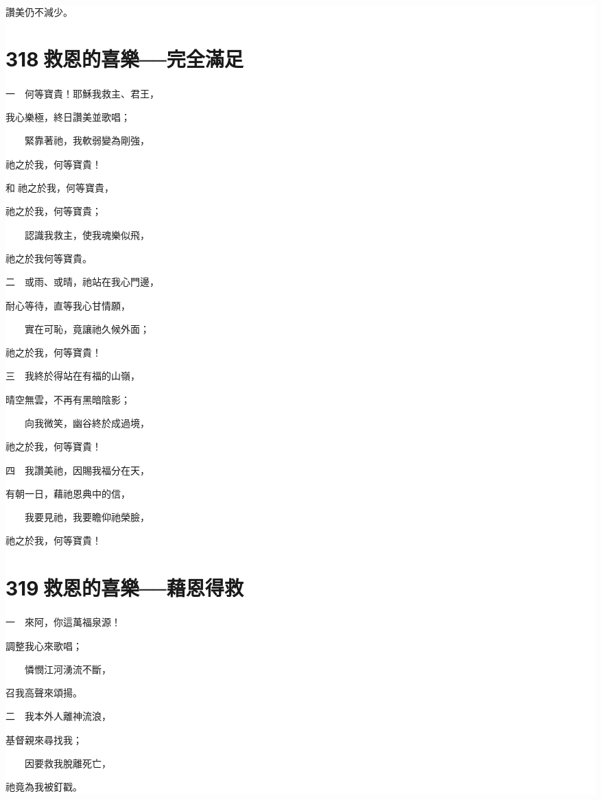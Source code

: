 讚美仍不減少。

# 318 救恩的喜樂──完全滿足

一　何等寶貴！耶穌我救主、君王，

我心樂極，終日讚美並歌唱；

　　緊靠著祂，我軟弱變為剛強，

祂之於我，何等寶貴！

和 祂之於我，何等寶貴，

祂之於我，何等寶貴；

　　認識我救主，使我魂樂似飛，

祂之於我何等寶貴。

二　或雨、或晴，祂站在我心門邊，

耐心等待，直等我心甘情願，

　　實在可恥，竟讓祂久候外面；

祂之於我，何等寶貴！

三　我終於得站在有福的山嶺，

晴空無雲，不再有黑暗陰影；

　　向我微笑，幽谷終於成過境，

祂之於我，何等寶貴！

四　我讚美祂，因賜我福分在天，

有朝一日，藉祂恩典中的信，

　　我要見祂，我要瞻仰祂榮臉，

祂之於我，何等寶貴！

# 319 救恩的喜樂──藉恩得救

一　來阿，你這萬福泉源！

調整我心來歌唱；

　　憐憫江河湧流不斷，

召我高聲來頌揚。

二　我本外人離神流浪，

基督親來尋找我；

　　因要救我脫離死亡，

祂竟為我被釘戳。
